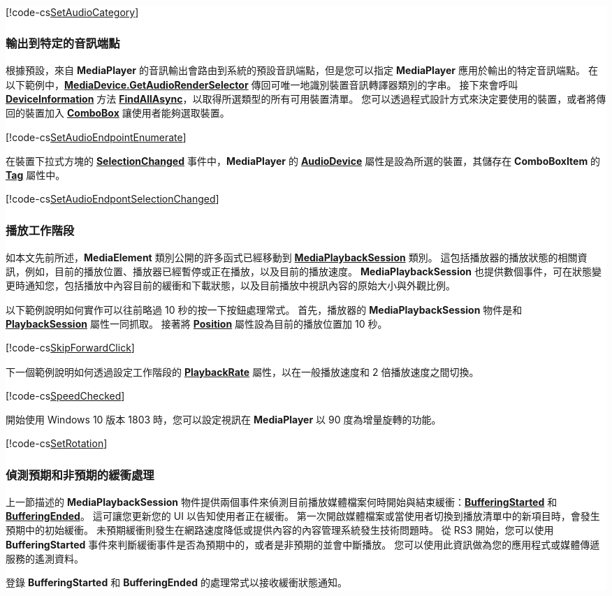 [!code-cs[SetAudioCategory](./code/MediaPlayer_RS1/cs/MainPage.xaml.cs#SnippetSetAudioCategory)]

### <a name="output-to-a-specific-audio-endpoint"></a>輸出到特定的音訊端點
根據預設，來自 **MediaPlayer** 的音訊輸出會路由到系統的預設音訊端點，但是您可以指定 **MediaPlayer** 應用於輸出的特定音訊端點。 在以下範例中，[**MediaDevice.GetAudioRenderSelector**](https://msdn.microsoft.com/library/windows/apps/Windows.Media.Devices.MediaDevice.GetAudioRenderSelector) 傳回可唯一地識別裝置音訊轉譯器類別的字串。 接下來會呼叫 [**DeviceInformation**](https://msdn.microsoft.com/library/windows/apps/Windows.Devices.Enumeration.DeviceInformation) 方法 [**FindAllAsync**](https://msdn.microsoft.com/library/windows/apps/Windows.Devices.Enumeration.DeviceInformation.FindAllAsync)，以取得所選類型的所有可用裝置清單。 您可以透過程式設計方式來決定要使用的裝置，或者將傳回的裝置加入 [**ComboBox**](https://msdn.microsoft.com/library/windows/apps/Windows.UI.Xaml.Controls.ComboBox) 讓使用者能夠選取裝置。

[!code-cs[SetAudioEndpointEnumerate](./code/MediaPlayer_RS1/cs/MainPage.xaml.cs#SnippetSetAudioEndpointEnumerate)]

在裝置下拉式方塊的 [**SelectionChanged**](https://msdn.microsoft.com/library/windows/apps/Windows.UI.Xaml.Controls.Primitives.Selector.SelectionChanged) 事件中，**MediaPlayer** 的 [**AudioDevice**](https://msdn.microsoft.com/library/windows/apps/Windows.Media.Playback.MediaPlayer.AudioDevice) 屬性是設為所選的裝置，其儲存在 **ComboBoxItem** 的 [**Tag**](https://msdn.microsoft.com/library/windows/apps/Windows.UI.Xaml.FrameworkElement.Tag) 屬性中。

[!code-cs[SetAudioEndpontSelectionChanged](./code/MediaPlayer_RS1/cs/MainPage.xaml.cs#SnippetSetAudioEndpontSelectionChanged)]

### <a name="playback-session"></a>播放工作階段
如本文先前所述，**MediaElement** 類別公開的許多函式已經移動到 [**MediaPlaybackSession**](https://msdn.microsoft.com/library/windows/apps/Windows.Media.Playback.MediaPlaybackSession) 類別。 這包括播放器的播放狀態的相關資訊，例如，目前的播放位置、播放器已經暫停或正在播放，以及目前的播放速度。 **MediaPlaybackSession** 也提供數個事件，可在狀態變更時通知您，包括播放中內容目前的緩衝和下載狀態，以及目前播放中視訊內容的原始大小與外觀比例。

以下範例說明如何實作可以往前略過 10 秒的按一下按鈕處理常式。 首先，播放器的 **MediaPlaybackSession** 物件是和 [**PlaybackSession**](https://msdn.microsoft.com/library/windows/apps/Windows.Media.Playback.MediaPlayer.PlaybackSession) 屬性一同抓取。 接著將 [**Position**](https://msdn.microsoft.com/library/windows/apps/Windows.Media.Playback.MediaPlaybackSession.Position) 屬性設為目前的播放位置加 10 秒。

[!code-cs[SkipForwardClick](./code/MediaPlayer_RS1/cs/MainPage.xaml.cs#SnippetSkipForwardClick)]

下一個範例說明如何透過設定工作階段的 [**PlaybackRate**](https://msdn.microsoft.com/library/windows/apps/Windows.Media.Playback.MediaPlaybackSession.PlaybackRate) 屬性，以在一般播放速度和 2 倍播放速度之間切換。

[!code-cs[SpeedChecked](./code/MediaPlayer_RS1/cs/MainPage.xaml.cs#SnippetSpeedChecked)]

開始使用 Windows 10 版本 1803 時，您可以設定視訊在 **MediaPlayer** 以 90 度為增量旋轉的功能。

[!code-cs[SetRotation](./code/MediaPlayer_RS1/cs/MainPage.xaml.cs#SnippetSetRotation)]

### <a name="detect-expected-and-unexpected-buffering"></a>偵測預期和非預期的緩衝處理
上一節描述的 **MediaPlaybackSession** 物件提供兩個事件來偵測目前播放媒體檔案何時開始與結束緩衝：**[BufferingStarted](https://docs.microsoft.com/uwp/api/windows.media.playback.mediaplaybacksession.BufferingStarted)** 和 **[BufferingEnded](https://docs.microsoft.com/uwp/api/windows.media.playback.mediaplaybacksession.BufferingEnded)**。 這可讓您更新您的 UI 以告知使用者正在緩衝。 第一次開啟媒體檔案或當使用者切換到播放清單中的新項目時，會發生預期中的初始緩衝。 未預期緩衝則發生在網路速度降低或提供內容的內容管理系統發生技術問題時。 從 RS3 開始，您可以使用 **BufferingStarted** 事件來判斷緩衝事件是否為預期中的，或者是非預期的並會中斷播放。 您可以使用此資訊做為您的應用程式或媒體傳遞服務的遙測資料。 

登錄 **BufferingStarted** 和 **BufferingEnded** 的處理常式以接收緩衝狀態通知。
